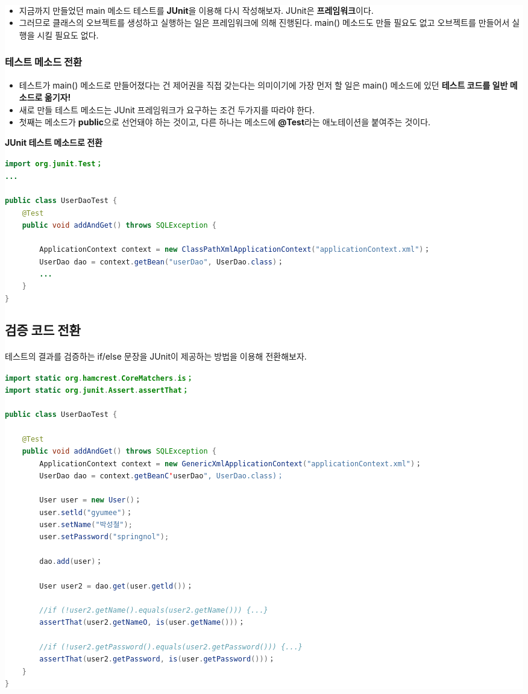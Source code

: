 - 지금까지 만들었던 main 메소드 테스트를 **JUnit**을 이용해 다시 작성해보자. JUnit은 **프레임워크**이다.
- 그러므로 클래스의 오브젝트를 생성하고 실행하는 일은 프레임워크에 의해 진행된다. main() 메소드도 만들 필요도 없고 오브젝트를 만들어서 실행을 시킬 필요도 없다.

### 테스트 메소드 전환

- 테스트가 main() 메소드로 만들어졌다는 건 제어권을 직접 갖는다는 의미이기에 가장 먼저 할 일은 main() 메소드에 있던 **테스트 코드를 일반 메소드로 옮기자!**
- 새로 만들 테스트 메소드는 JUnit 프레임워크가 요구하는 조건 두가지를 따라야 한다.
- 첫째는 메소드가 **public**으로 선언돼야 하는 것이고, 다른 하나는 메소드에 **@Test**라는 애노테이션을 붙여주는 것이다.

**JUnit 테스트 메소드로 전환**

```java
import org.junit.Test；
...

public class UserDaoTest {
	@Test
	public void addAndGet() throws SQLException { 
	
		ApplicationContext context = new ClassPathXmlApplicationContext("applicationContext.xml")；
		UserDao dao = context.getBean("userDao", UserDao.class)；
		...
	}
}
```

## 검증 코드 전환

테스트의 결과를 검증하는 if/else 문장을 JUnit이 제공하는 방법을 이용해 전환해보자.

```java
import static org.hamcrest.CoreMatchers.is；
import static org.junit.Assert.assertThat；

public class UserDaoTest {

	@Test
	public void addAndGet() throws SQLException {
		ApplicationContext context = new GenericXmlApplicationContext("applicationContext.xml")；
		UserDao dao = context.getBeanC'userDao", UserDao.class)；

		User user = new User()；
		user.setld("gyumee")；
		user.setName("박성철");
		user.setPassword("springnol");

		dao.add(user)；

		User user2 = dao.get(user.getld())；

		//if (!user2.getName().equals(user2.getName())) {...}
		assertThat(user2.getNameO, is(user.getName()))；

		//if (!user2.getPassword().equals(user2.getPassword())) {...}
		assertThat(user2.getPassword, is(user.getPassword()))；
	}
}
```
